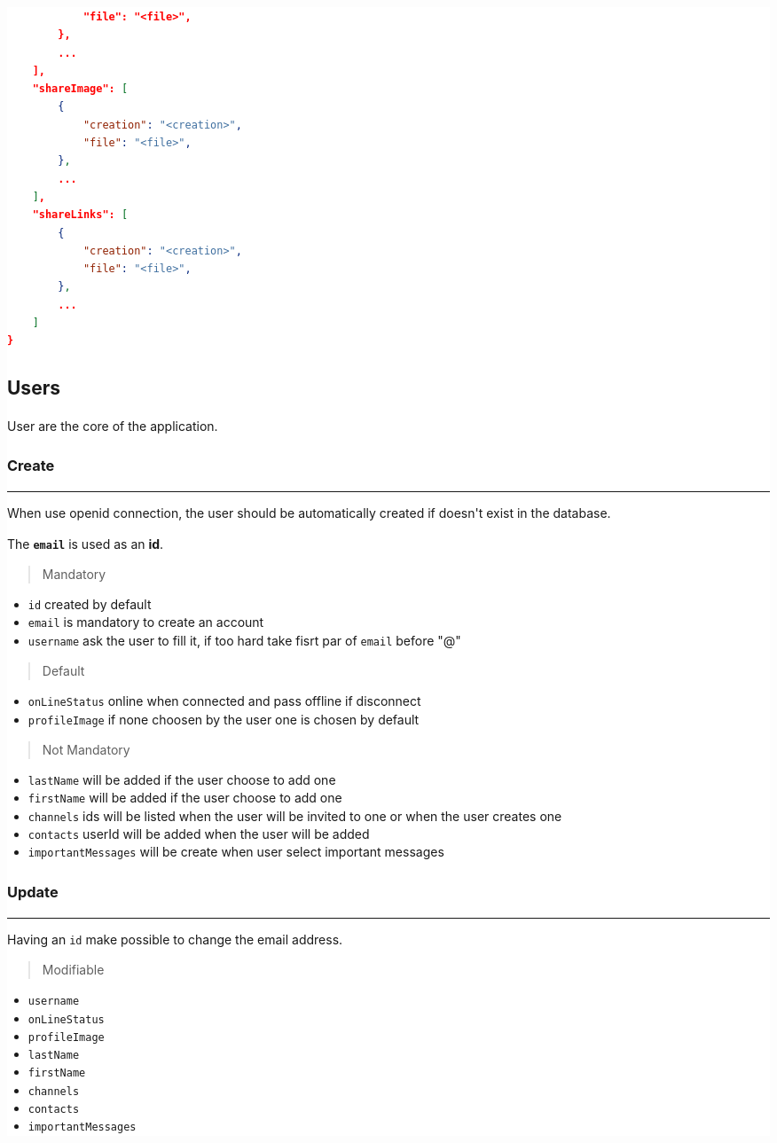 ```json
            "file": "<file>",
        },
        ...
    ],
    "shareImage": [
        {
            "creation": "<creation>",
            "file": "<file>",
        },
        ...
    ],
    "shareLinks": [
        {
            "creation": "<creation>",
            "file": "<file>",
        },
        ...
    ]
}
```

## Users
User are the core of the application.

### Create
---
When use openid connection, the user should be automatically created if doesn't exist in the database.

The **`email`** is used as an **id**.

>Mandatory
- `id` created by default
- `email` is mandatory to create an account
- `username` ask the user to fill it, if too hard take fisrt par of `email` before "@"
>Default
- `onLineStatus` online when connected and pass offline if disconnect
- `profileImage` if none choosen by the user one is chosen by default
>Not Mandatory
- `lastName` will be added if the user choose to add one
- `firstName` will be added if the user choose to add one
- `channels` ids will be listed when the user will be invited to one or when the user creates one
- `contacts` userId will be added when the user will be added
- `importantMessages` will be create when user select important messages

### Update
---
Having an `id` make possible to change the email address.

>Modifiable
- `username`
- `onLineStatus`
- `profileImage`
- `lastName`
- `firstName`
- `channels`
- `contacts`
- `importantMessages`
